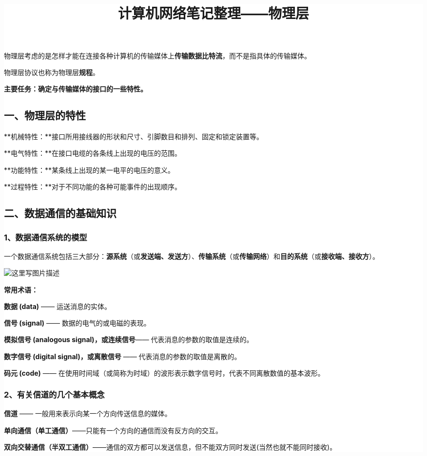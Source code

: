 ﻿---
title: 计算机网络笔记整理——物理层
categories:
- note
tags: 
- 计算机网络
copyright: true
mathjax: true
---


物理层考虑的是怎样才能在连接各种计算机的传输媒体上**传输数据比特流**，而不是指具体的传输媒体。

物理层协议也称为物理层**规程**。

**主要任务：确定与传输媒体的接口的一些特性。**



## 一、物理层的特性

**机械特性：**接口所用接线器的形状和尺寸、引脚数目和排列、固定和锁定装置等。

**电气特性：**在接口电缆的各条线上出现的电压的范围。

**功能特性：**某条线上出现的某一电平的电压的意义。

**过程特性：**对于不同功能的各种可能事件的出现顺序。



## 二、数据通信的基础知识

### 1、数据通信系统的模型

一个数据通信系统包括三大部分：**源系统**（或**发送端、发送方**）、**传输系统**（或**传输网络**）和**目的系统**（或**接收端、接收方**）。

![这里写图片描述](https://img-blog.csdn.net/20180910081710120?watermark/2/text/aHR0cHM6Ly9ibG9nLmNzZG4ubmV0L3FxXzMwNjExNjAx/font/5a6L5L2T/fontsize/400/fill/I0JBQkFCMA==/dissolve/70)

**常用术语：**

**数据 (data)** —— 运送消息的实体。

**信号 (signal)** —— 数据的电气的或电磁的表现。 

**模拟信号 (analogous signal)，或连续信号**—— 代表消息的参数的取值是连续的。 

**数字信号 (digital signal)，或离散信号** —— 代表消息的参数的取值是离散的。 

**码元 (code)** —— 在使用时间域（或简称为时域）的波形表示数字信号时，代表不同离散数值的基本波形。

### 2、有关信道的几个基本概念

**信道** —— 一般用来表示向某一个方向传送信息的媒体。

**单向通信（单工通信）**——只能有一个方向的通信而没有反方向的交互。

**双向交替通信（半双工通信）**——通信的双方都可以发送信息，但不能双方同时发送(当然也就不能同时接收)。
